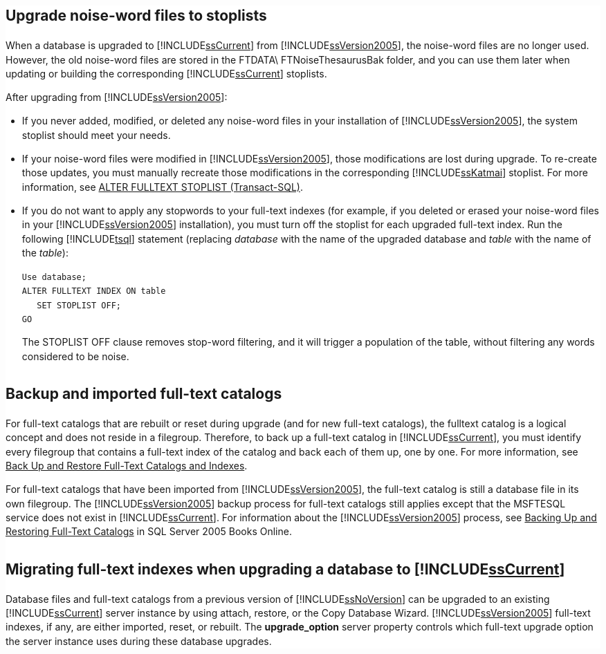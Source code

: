 ## Upgrade noise-word files to stoplists  
When a database is upgraded to [!INCLUDE[ssCurrent](../../a9notintoc/includes/sscurrent-md.md)] from [!INCLUDE[ssVersion2005](../../a9notintoc/includes/ssversion2005-md.md)], the noise-word files are no longer used. However, the old noise-word files are stored in the FTDATA\ FTNoiseThesaurusBak folder, and you can use them later when updating or building the corresponding [!INCLUDE[ssCurrent](../../a9notintoc/includes/sscurrent-md.md)] stoplists.  
  
 After upgrading from [!INCLUDE[ssVersion2005](../../a9notintoc/includes/ssversion2005-md.md)]:  
  
-   If you never added, modified, or deleted any noise-word files in your installation of [!INCLUDE[ssVersion2005](../../a9notintoc/includes/ssversion2005-md.md)], the system stoplist should meet your needs.  
  
-   If your noise-word files were modified in [!INCLUDE[ssVersion2005](../../a9notintoc/includes/ssversion2005-md.md)], those modifications are lost during upgrade. To re-create those updates, you must manually recreate those modifications in the corresponding [!INCLUDE[ssKatmai](../../a9notintoc/includes/sskatmai-md.md)] stoplist. For more information, see [ALTER FULLTEXT STOPLIST &#40;Transact-SQL&#41;](../../t-sql/statements/alter-fulltext-stoplist-transact-sql.md).  
  
-   If you do not want to apply any stopwords to your full-text indexes (for example, if you deleted or erased your noise-word files in your [!INCLUDE[ssVersion2005](../../a9notintoc/includes/ssversion2005-md.md)] installation), you must turn off the stoplist for each upgraded full-text index. Run the following [!INCLUDE[tsql](../../a9notintoc/includes/tsql-md.md)] statement (replacing *database* with the name of the upgraded database and *table* with the name of the *table*):  
  
    ```  
    Use database;   
    ALTER FULLTEXT INDEX ON table  
       SET STOPLIST OFF;  
    GO  
    ```  
  
     The STOPLIST OFF clause removes stop-word filtering, and it will trigger a population of the table, without filtering any words considered to be noise.  
  
## Backup and imported full-text catalogs  
 For full-text catalogs that are rebuilt or reset during upgrade (and for new full-text catalogs), the fulltext catalog is a logical concept and does not reside in a filegroup. Therefore, to back up a full-text catalog in [!INCLUDE[ssCurrent](../../a9notintoc/includes/sscurrent-md.md)], you must identify every filegroup that contains a full-text index of the catalog and back each of them up, one by one. For more information, see [Back Up and Restore Full-Text Catalogs and Indexes](../../relational-databases/search/back-up-and-restore-full-text-catalogs-and-indexes.md).  
  
 For full-text catalogs that have been imported from [!INCLUDE[ssVersion2005](../../a9notintoc/includes/ssversion2005-md.md)], the full-text catalog is still a database file in its own filegroup. The [!INCLUDE[ssVersion2005](../../a9notintoc/includes/ssversion2005-md.md)] backup process for full-text catalogs still applies except that the MSFTESQL service does not exist in [!INCLUDE[ssCurrent](../../a9notintoc/includes/sscurrent-md.md)]. For information about the [!INCLUDE[ssVersion2005](../../a9notintoc/includes/ssversion2005-md.md)] process, see [Backing Up and Restoring Full-Text Catalogs](http://go.microsoft.com/fwlink/?LinkId=209154) in SQL Server 2005 Books Online.  
  
##  <a name="Upgrade_Db"></a> Migrating full-text indexes when upgrading a database to [!INCLUDE[ssCurrent](../../a9notintoc/includes/sscurrent-md.md)]  
 Database files and full-text catalogs from a previous version of [!INCLUDE[ssNoVersion](../../a9notintoc/includes/ssnoversion-md.md)] can be upgraded to an existing [!INCLUDE[ssCurrent](../../a9notintoc/includes/sscurrent-md.md)] server instance by using attach, restore, or the Copy Database Wizard. [!INCLUDE[ssVersion2005](../../a9notintoc/includes/ssversion2005-md.md)] full-text indexes, if any, are either imported, reset, or rebuilt. The **upgrade_option** server property controls which full-text upgrade option the server instance uses during these database upgrades.  
  